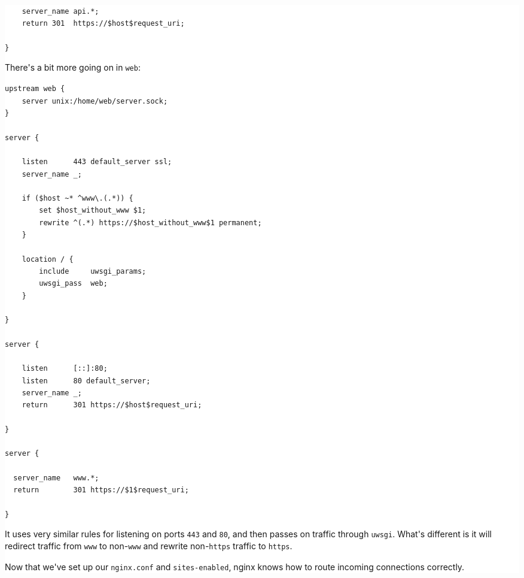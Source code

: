 ```nginx
    server_name api.*;
	return 301  https://$host$request_uri;

}
```

There's a bit more going on in `web`:

```nginx
upstream web {
    server unix:/home/web/server.sock;
}

server {

    listen      443 default_server ssl;
    server_name _;

    if ($host ~* ^www\.(.*)) {
        set $host_without_www $1;
        rewrite ^(.*) https://$host_without_www$1 permanent;
    }

    location / {
		include		uwsgi_params;
		uwsgi_pass  web;
    }

}

server {

    listen      [::]:80;
	listen      80 default_server;
	server_name _;
	return      301 https://$host$request_uri;

}

server {

  server_name   www.*;
  return        301 https://$1$request_uri;

}
```

It uses very similar rules for listening on ports `443` and `80`, and then passes on traffic through `uwsgi`. What's different is it will redirect traffic from `www` to non-`www` and rewrite non-`https` traffic to `https`.

Now that we've set up our `nginx.conf` and `sites-enabled`, nginx knows how to route incoming connections correctly.


[^1]: [`nginx-proxy`](https://github.com/jwilder/nginx-proxy) introduces a lot more overhead and complexity, but is much more configurable than the method I use. #tradeoffs
[^2]: nginx has [many more](https://nginx.org/en/docs/http/configuring_https_servers.html) SSL parameters you can configure; we're only using the basics here.
[^3]: Gleaned this part of the tutorial from [Make Chrome Accept a Self-Signed Certificate (on OSX)](https://www.accuweaver.com/2014/09/19/make-chrome-accept-a-self-signed-certificate-on-osx/)